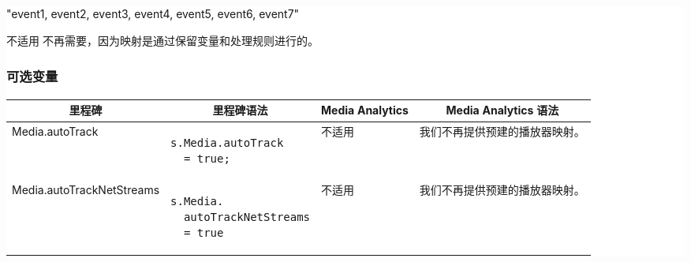   "event1,
  event2,
  event3,
  event4,
  event5,
  event6,
  event7"
</pre>
</td>
<td>不适用
</td>
<td>不再需要，因为映射是通过保留变量和处理规则进行的。
</td>
</tr>
</tbody>
</table>

### 可选变量

<table>
<thead>
<tr>
<th>里程碑
</th>
<th>里程碑语法
</th>
<th>Media Analytics
</th>
<th>Media Analytics 语法
</th>
</tr>
</thead>
<tbody>
<tr>
<td>
Media.autoTrack
</td>
<td>
<pre>
s.Media.autoTrack
  = true;
</pre>
</td>
<td>不适用
</td>
<td>我们不再提供预建的播放器映射。
</td>
</tr>
<tr>
<td>
Media.autoTrackNetStreams
</td>
<td>
<pre>
s.Media.
  autoTrackNetStreams
  = true
</pre>
</td>
<td>不适用
</td>
<td>我们不再提供预建的播放器映射。
</td>
</tr>